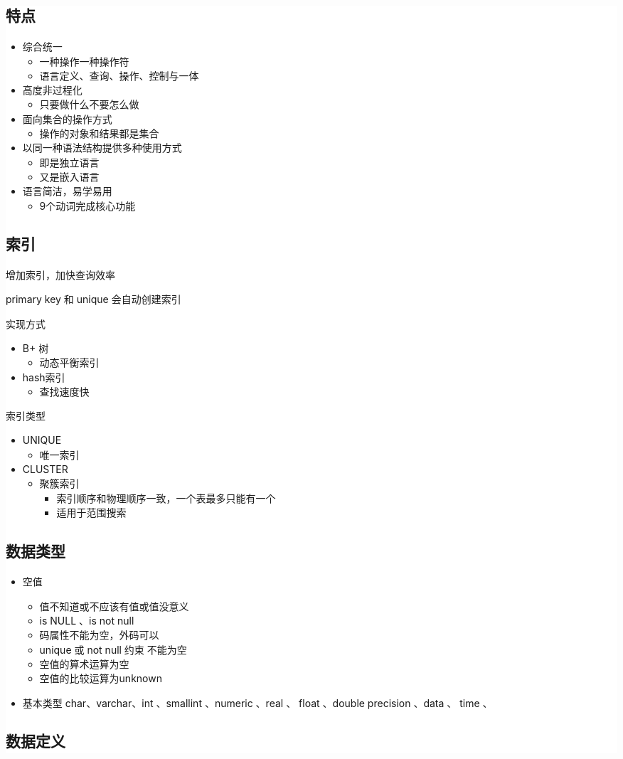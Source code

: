 ## 特点

- 综合统一
  - 一种操作一种操作符
  - 语言定义、查询、操作、控制与一体
- 高度非过程化
  - 只要做什么不要怎么做
- 面向集合的操作方式
  - 操作的对象和结果都是集合
- 以同一种语法结构提供多种使用方式
  - 即是独立语言
  - 又是嵌入语言
- 语言简洁，易学易用
  - 9个动词完成核心功能

## 索引

增加索引，加快查询效率

primary key 和 unique 会自动创建索引

实现方式

- B+ 树
  - 动态平衡索引
- hash索引
  - 查找速度快

索引类型

- UNIQUE
  - 唯一索引
- CLUSTER
  - 聚簇索引
    - 索引顺序和物理顺序一致，一个表最多只能有一个
    - 适用于范围搜索

## 数据类型

- 空值
  - 值不知道或不应该有值或值没意义
  - is NULL 、is not null
  - 码属性不能为空，外码可以
  - unique 或 not null 约束 不能为空
  - 空值的算术运算为空
  - 空值的比较运算为unknown

- 基本类型 char、varchar、int 、smallint 、numeric 、real 、 float 、double precision 、data 、 time 、  



## 数据定义
